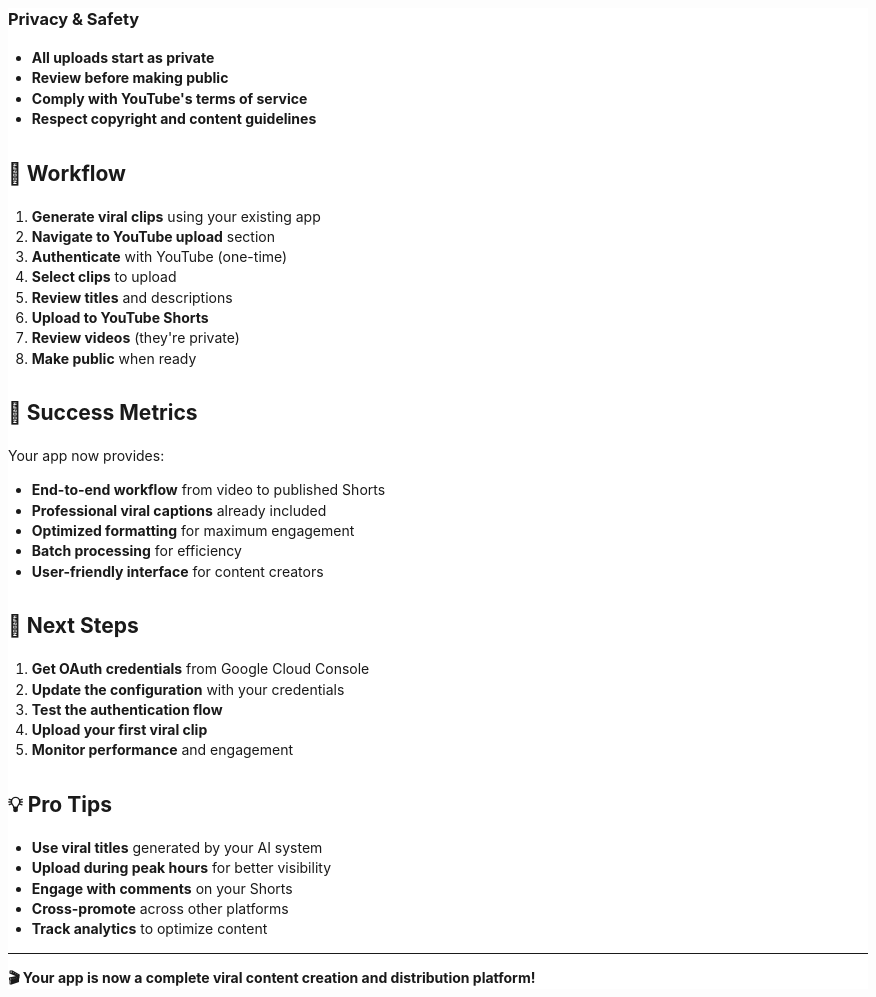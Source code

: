 ### **Privacy & Safety**
- **All uploads start as private**
- **Review before making public**
- **Comply with YouTube's terms of service**
- **Respect copyright and content guidelines**

## 🔄 **Workflow**

1. **Generate viral clips** using your existing app
2. **Navigate to YouTube upload** section
3. **Authenticate** with YouTube (one-time)
4. **Select clips** to upload
5. **Review titles** and descriptions
6. **Upload to YouTube Shorts**
7. **Review videos** (they're private)
8. **Make public** when ready

## 🎉 **Success Metrics**

Your app now provides:
- **End-to-end workflow** from video to published Shorts
- **Professional viral captions** already included
- **Optimized formatting** for maximum engagement
- **Batch processing** for efficiency
- **User-friendly interface** for content creators

## 🚀 **Next Steps**

1. **Get OAuth credentials** from Google Cloud Console
2. **Update the configuration** with your credentials
3. **Test the authentication flow**
4. **Upload your first viral clip**
5. **Monitor performance** and engagement

## 💡 **Pro Tips**

- **Use viral titles** generated by your AI system
- **Upload during peak hours** for better visibility
- **Engage with comments** on your Shorts
- **Cross-promote** across other platforms
- **Track analytics** to optimize content

---

**🎬 Your app is now a complete viral content creation and distribution platform!** 